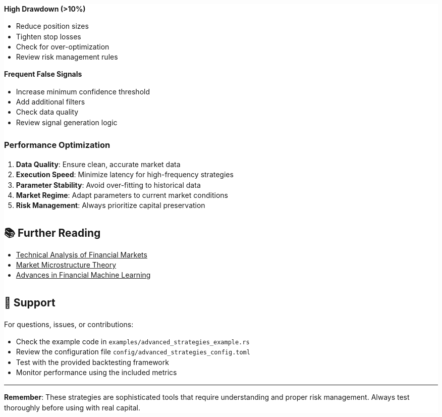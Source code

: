 **High Drawdown (>10%)**
- Reduce position sizes
- Tighten stop losses
- Check for over-optimization
- Review risk management rules

**Frequent False Signals**
- Increase minimum confidence threshold
- Add additional filters
- Check data quality
- Review signal generation logic

### Performance Optimization

1. **Data Quality**: Ensure clean, accurate market data
2. **Execution Speed**: Minimize latency for high-frequency strategies
3. **Parameter Stability**: Avoid over-fitting to historical data
4. **Market Regime**: Adapt parameters to current market conditions
5. **Risk Management**: Always prioritize capital preservation

## 📚 Further Reading

- [Technical Analysis of Financial Markets](https://www.amazon.com/Technical-Analysis-Financial-Markets-Comprehensive/dp/0735200661)
- [Market Microstructure Theory](https://www.amazon.com/Market-Microstructure-Theory-Maureen-ONeill/dp/0631207608)
- [Advances in Financial Machine Learning](https://www.amazon.com/Advances-Financial-Machine-Learning-Marcos/dp/1119482089)

## 🤝 Support

For questions, issues, or contributions:
- Check the example code in `examples/advanced_strategies_example.rs`
- Review the configuration file `config/advanced_strategies_config.toml`
- Test with the provided backtesting framework
- Monitor performance using the included metrics

---

**Remember**: These strategies are sophisticated tools that require understanding and proper risk management. Always test thoroughly before using with real capital. 